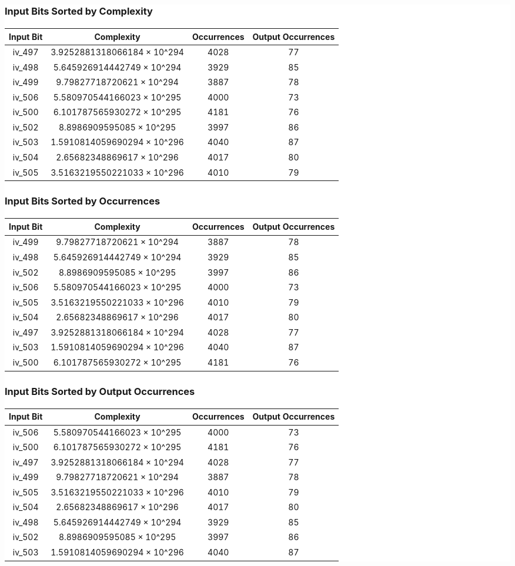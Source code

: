 ### Input Bits Sorted by Complexity

| Input Bit | Complexity | Occurrences | Output Occurrences |
|:---------:|:----------:|:-----------:|:------------------:|
| iv_497 | 3.9252881318066184 × 10^294 | 4028 | 77 |
| iv_498 | 5.645926914442749 × 10^294 | 3929 | 85 |
| iv_499 | 9.79827718720621 × 10^294 | 3887 | 78 |
| iv_506 | 5.580970544166023 × 10^295 | 4000 | 73 |
| iv_500 | 6.101787565930272 × 10^295 | 4181 | 76 |
| iv_502 | 8.8986909595085 × 10^295 | 3997 | 86 |
| iv_503 | 1.5910814059690294 × 10^296 | 4040 | 87 |
| iv_504 | 2.65682348869617 × 10^296 | 4017 | 80 |
| iv_505 | 3.5163219550221033 × 10^296 | 4010 | 79 |

### Input Bits Sorted by Occurrences

| Input Bit | Complexity | Occurrences | Output Occurrences |
|:---------:|:----------:|:-----------:|:------------------:|
| iv_499 | 9.79827718720621 × 10^294 | 3887 | 78 |
| iv_498 | 5.645926914442749 × 10^294 | 3929 | 85 |
| iv_502 | 8.8986909595085 × 10^295 | 3997 | 86 |
| iv_506 | 5.580970544166023 × 10^295 | 4000 | 73 |
| iv_505 | 3.5163219550221033 × 10^296 | 4010 | 79 |
| iv_504 | 2.65682348869617 × 10^296 | 4017 | 80 |
| iv_497 | 3.9252881318066184 × 10^294 | 4028 | 77 |
| iv_503 | 1.5910814059690294 × 10^296 | 4040 | 87 |
| iv_500 | 6.101787565930272 × 10^295 | 4181 | 76 |

### Input Bits Sorted by Output Occurrences

| Input Bit | Complexity | Occurrences | Output Occurrences |
|:---------:|:----------:|:-----------:|:------------------:|
| iv_506 | 5.580970544166023 × 10^295 | 4000 | 73 |
| iv_500 | 6.101787565930272 × 10^295 | 4181 | 76 |
| iv_497 | 3.9252881318066184 × 10^294 | 4028 | 77 |
| iv_499 | 9.79827718720621 × 10^294 | 3887 | 78 |
| iv_505 | 3.5163219550221033 × 10^296 | 4010 | 79 |
| iv_504 | 2.65682348869617 × 10^296 | 4017 | 80 |
| iv_498 | 5.645926914442749 × 10^294 | 3929 | 85 |
| iv_502 | 8.8986909595085 × 10^295 | 3997 | 86 |
| iv_503 | 1.5910814059690294 × 10^296 | 4040 | 87 |
